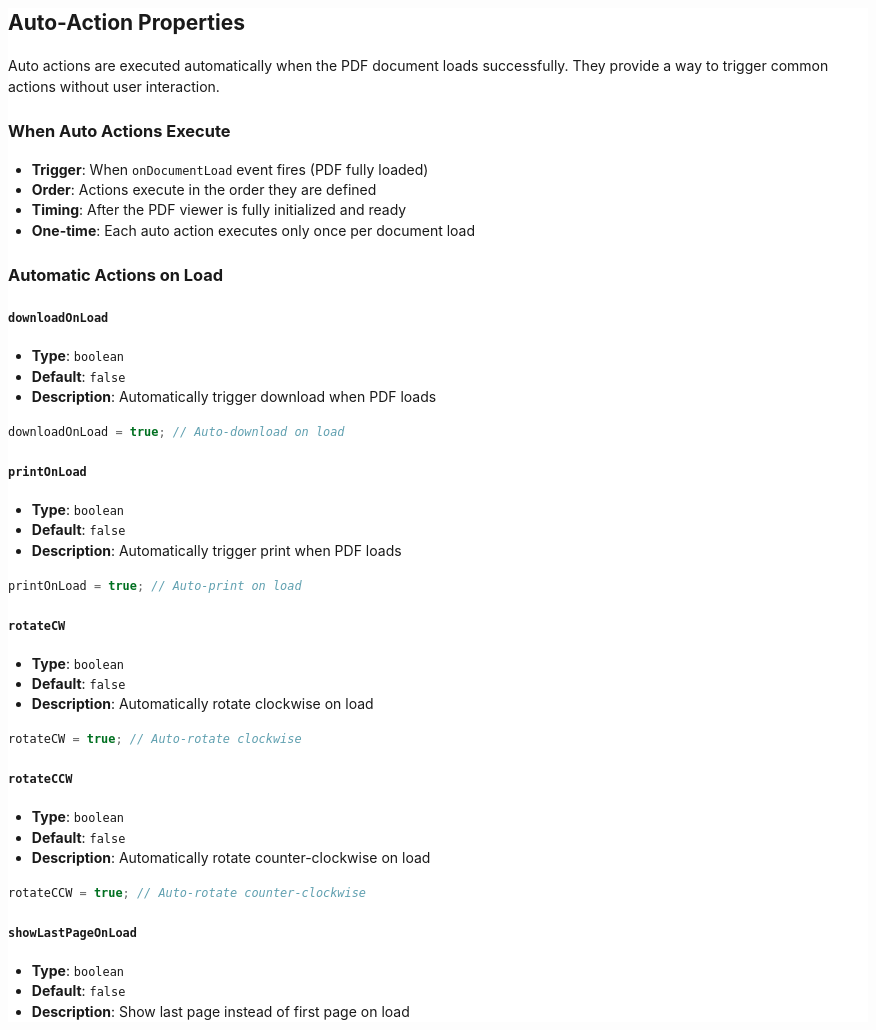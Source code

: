 ## Auto-Action Properties

Auto actions are executed automatically when the PDF document loads successfully. They provide a way to trigger common actions without user interaction.

### When Auto Actions Execute
- **Trigger**: When `onDocumentLoad` event fires (PDF fully loaded)
- **Order**: Actions execute in the order they are defined
- **Timing**: After the PDF viewer is fully initialized and ready
- **One-time**: Each auto action executes only once per document load

### Automatic Actions on Load

#### `downloadOnLoad`
- **Type**: `boolean`
- **Default**: `false`
- **Description**: Automatically trigger download when PDF loads

```typescript
downloadOnLoad = true; // Auto-download on load
```

#### `printOnLoad`
- **Type**: `boolean`
- **Default**: `false`
- **Description**: Automatically trigger print when PDF loads

```typescript
printOnLoad = true; // Auto-print on load
```

#### `rotateCW`
- **Type**: `boolean`
- **Default**: `false`
- **Description**: Automatically rotate clockwise on load

```typescript
rotateCW = true; // Auto-rotate clockwise
```

#### `rotateCCW`
- **Type**: `boolean`
- **Default**: `false`
- **Description**: Automatically rotate counter-clockwise on load

```typescript
rotateCCW = true; // Auto-rotate counter-clockwise
```

#### `showLastPageOnLoad`
- **Type**: `boolean`
- **Default**: `false`
- **Description**: Show last page instead of first page on load
